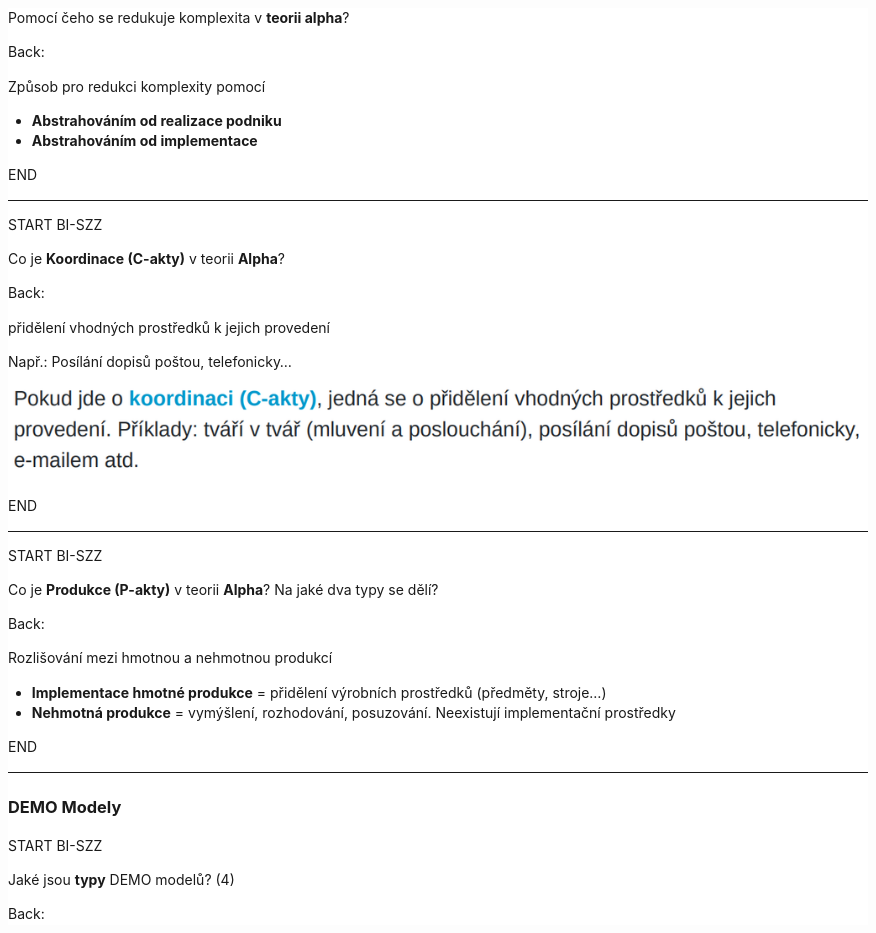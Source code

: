 Pomocí čeho se redukuje komplexita v **teorii alpha**?

Back:

Způsob pro redukci komplexity pomocí
- **Abstrahováním od realizace podniku**
- **Abstrahováním od implementace**

END

---


START
BI-SZZ

Co je **Koordinace (C-akty)** v teorii **Alpha**?

Back:

přidělení vhodných prostředků k jejich provedení

Např.: Posílání dopisů poštou, telefonicky…

![](../../Assets/Pasted%20image%2020240605204307.png)

END

---


START
BI-SZZ

Co je **Produkce (P-akty)** v teorii **Alpha**? Na jaké dva typy se dělí?

Back:

Rozlišování mezi hmotnou a nehmotnou produkcí
- **Implementace hmotné produkce** = přidělení výrobních prostředků (předměty, stroje…)
- **Nehmotná produkce** = vymýšlení, rozhodování, posuzování. Neexistují implementační prostředky

END

---

### DEMO Modely


START
BI-SZZ

Jaké jsou **typy** DEMO modelů? (4)

Back:
